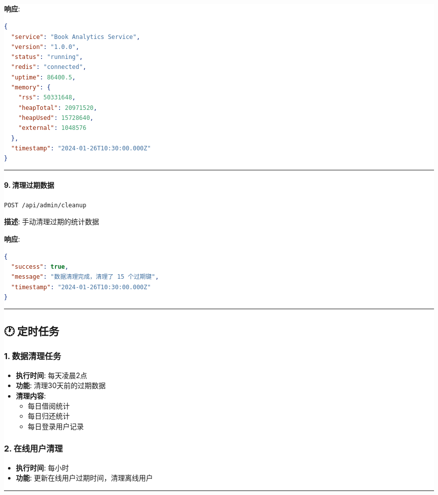 **响应**:
```json
{
  "service": "Book Analytics Service",
  "version": "1.0.0",
  "status": "running",
  "redis": "connected",
  "uptime": 86400.5,
  "memory": {
    "rss": 50331648,
    "heapTotal": 20971520,
    "heapUsed": 15728640,
    "external": 1048576
  },
  "timestamp": "2024-01-26T10:30:00.000Z"
}
```

---

#### 9. 清理过期数据
```http
POST /api/admin/cleanup
```

**描述**: 手动清理过期的统计数据

**响应**:
```json
{
  "success": true,
  "message": "数据清理完成，清理了 15 个过期键",
  "timestamp": "2024-01-26T10:30:00.000Z"
}
```

---

## 🕐 定时任务

### 1. 数据清理任务
- **执行时间**: 每天凌晨2点
- **功能**: 清理30天前的过期数据
- **清理内容**: 
  - 每日借阅统计
  - 每日归还统计
  - 每日登录用户记录

### 2. 在线用户清理
- **执行时间**: 每小时
- **功能**: 更新在线用户过期时间，清理离线用户

---
